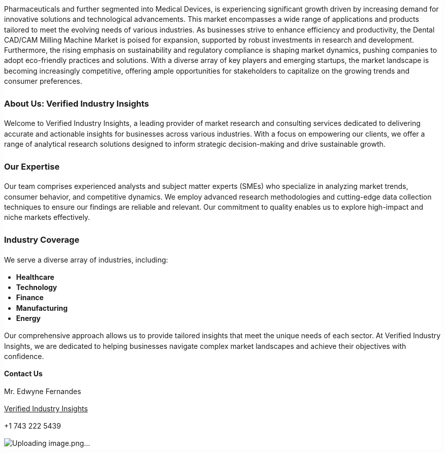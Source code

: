 Pharmaceuticals and further segmented into Medical Devices, is experiencing significant growth driven by increasing demand for innovative solutions and technological advancements. This market encompasses a wide range of applications and products tailored to meet the evolving needs of various industries. As businesses strive to enhance efficiency and productivity, the Dental CAD/CAM Milling Machine Market is poised for expansion, supported by robust investments in research and development. Furthermore, the rising emphasis on sustainability and regulatory compliance is shaping market dynamics, pushing companies to adopt eco-friendly practices and solutions. With a diverse array of key players and emerging startups, the market landscape is becoming increasingly competitive, offering ample opportunities for stakeholders to capitalize on the growing trends and consumer preferences.</p><h3>About Us: Verified Industry Insights</h3><p>Welcome to Verified Industry Insights, a leading provider of market research and consulting services dedicated to delivering accurate and actionable insights for businesses across various industries. With a focus on empowering our clients, we offer a range of analytical research solutions designed to inform strategic decision-making and drive sustainable growth.</p><h3>Our Expertise</h3><p>Our team comprises experienced analysts and subject matter experts (SMEs) who specialize in analyzing market trends, consumer behavior, and competitive dynamics. We employ advanced research methodologies and cutting-edge data collection techniques to ensure our findings are reliable and relevant. Our commitment to quality enables us to explore high-impact and niche markets effectively.</p><h3>Industry Coverage</h3><p>We serve a diverse array of industries, including:</p><ul><li><strong>Healthcare</strong></li><li><strong>Technology</strong></li><li><strong>Finance</strong></li><li><strong>Manufacturing</strong></li><li><strong>Energy</strong></li></ul><p>Our comprehensive approach allows us to provide tailored insights that meet the unique needs of each sector. At Verified Industry Insights, we are dedicated to helping businesses navigate complex market landscapes and achieve their objectives with confidence.</p><p><strong>Contact Us</strong></p><p>Mr. Edwyne Fernandes</p><p><a href="https://www.verifiedindustryinsights.com/">Verified Industry Insights</a></p><p>+1 743 222 5439</p>
![Uploading image.png…]()
